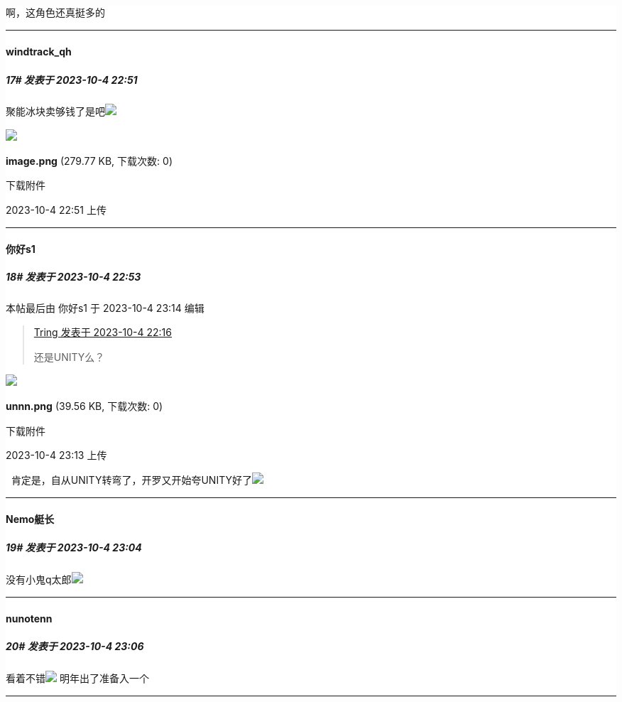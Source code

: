 啊，这角色还真挺多的

*****

####  windtrack_qh  
##### 17#       发表于 2023-10-4 22:51

聚能冰块卖够钱了是吧<img src="https://static.saraba1st.com/image/smiley/face2017/053.png" referrerpolicy="no-referrer">

<img src="https://img.saraba1st.com/forum/202310/04/225112udd2c8ce8v6c4cl4.png" referrerpolicy="no-referrer">

<strong>image.png</strong> (279.77 KB, 下载次数: 0)

下载附件

2023-10-4 22:51 上传

*****

####  你好s1  
##### 18#       发表于 2023-10-4 22:53

 本帖最后由 你好s1 于 2023-10-4 23:14 编辑 
<blockquote><a href="httphttps://bbs.saraba1st.com/2b/forum.php?mod=redirect&amp;goto=findpost&amp;pid=62616195&amp;ptid=2155502" target="_blank">Tring 发表于 2023-10-4 22:16</a>

还是UNITY么？</blockquote>

<img src="https://img.saraba1st.com/forum/202310/04/231356zqavy9jqa7c4dawa.png" referrerpolicy="no-referrer">

<strong>unnn.png</strong> (39.56 KB, 下载次数: 0)

下载附件

2023-10-4 23:13 上传

  肯定是，自从UNITY转弯了，开罗又开始夸UNITY好了<img src="https://static.saraba1st.com/image/smiley/face2017/067.png" referrerpolicy="no-referrer">

*****

####  Nemo艇长  
##### 19#       发表于 2023-10-4 23:04

没有小鬼q太郎<img src="https://static.saraba1st.com/image/smiley/face2017/135.png" referrerpolicy="no-referrer">

*****

####  nunotenn  
##### 20#       发表于 2023-10-4 23:06

看着不错<img src="https://static.saraba1st.com/image/smiley/face2017/040.png" referrerpolicy="no-referrer"> 明年出了准备入一个

*****
